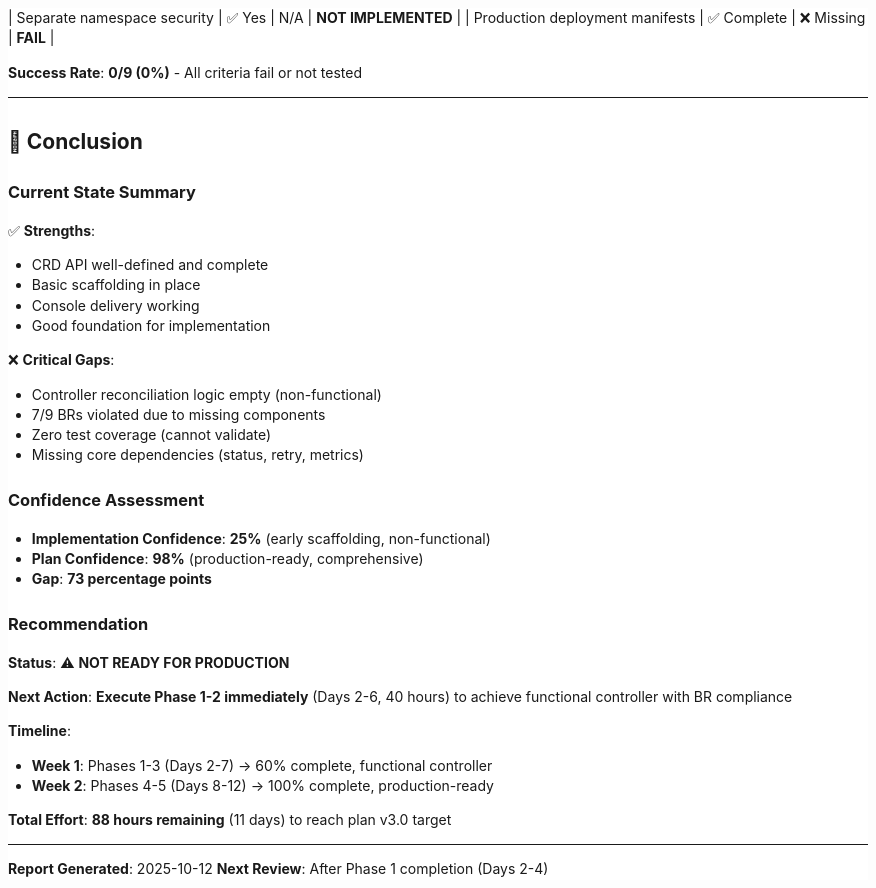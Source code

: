 | Separate namespace security | ✅ Yes | N/A | **NOT IMPLEMENTED** |
| Production deployment manifests | ✅ Complete | ❌ Missing | **FAIL** |

**Success Rate**: **0/9 (0%)** - All criteria fail or not tested

---

## 📄 **Conclusion**

### **Current State Summary**

✅ **Strengths**:
- CRD API well-defined and complete
- Basic scaffolding in place
- Console delivery working
- Good foundation for implementation

❌ **Critical Gaps**:
- Controller reconciliation logic empty (non-functional)
- 7/9 BRs violated due to missing components
- Zero test coverage (cannot validate)
- Missing core dependencies (status, retry, metrics)

### **Confidence Assessment**

- **Implementation Confidence**: **25%** (early scaffolding, non-functional)
- **Plan Confidence**: **98%** (production-ready, comprehensive)
- **Gap**: **73 percentage points**

### **Recommendation**

**Status**: ⚠️ **NOT READY FOR PRODUCTION**

**Next Action**: **Execute Phase 1-2 immediately** (Days 2-6, 40 hours) to achieve functional controller with BR compliance

**Timeline**:
- **Week 1**: Phases 1-3 (Days 2-7) → 60% complete, functional controller
- **Week 2**: Phases 4-5 (Days 8-12) → 100% complete, production-ready

**Total Effort**: **88 hours remaining** (11 days) to reach plan v3.0 target

---

**Report Generated**: 2025-10-12
**Next Review**: After Phase 1 completion (Days 2-4)

